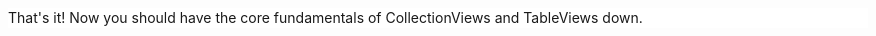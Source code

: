 That's it! Now you should have the core fundamentals of CollectionViews and TableViews down.


																																								

















